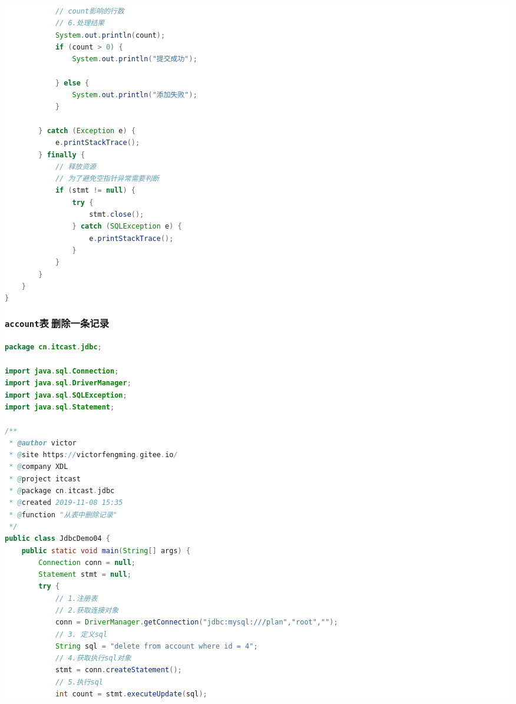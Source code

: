 ```java
            // count影响的行数
            // 6.处理结果
            System.out.println(count);
            if (count > 0) {
                System.out.println("提交成功");

            } else {
                System.out.println("添加失败");
            }

        } catch (Exception e) {
            e.printStackTrace();
        } finally {
            // 释放资源
            // 为了避免空指针异常需要判断
            if (stmt != null) {
                try {
                    stmt.close();
                } catch (SQLException e) {
                    e.printStackTrace();
                }
            }
        }
    }
}

```




### `account`表 删除一条记录  


```java
package cn.itcast.jdbc;

import java.sql.Connection;
import java.sql.DriverManager;
import java.sql.SQLException;
import java.sql.Statement;

/**
 * @author victor
 * @site https://victorfengming.gitee.io/
 * @company XDL
 * @project itcast
 * @package cn.itcast.jdbc
 * @created 2019-11-08 15:35
 * @function "从表中删除记录"
 */
public class JdbcDemo04 {
    public static void main(String[] args) {
        Connection conn = null;
        Statement stmt = null;
        try {
            // 1.注册表
            // 2.获取连接对象
            conn = DriverManager.getConnection("jdbc:mysql:///plan","root","");
            // 3. 定义sql
            String sql = "delete from account where id = 4";
            // 4.获取执行sql对象
            stmt = conn.createStatement();
            // 5.执行sql
            int count = stmt.executeUpdate(sql);
```